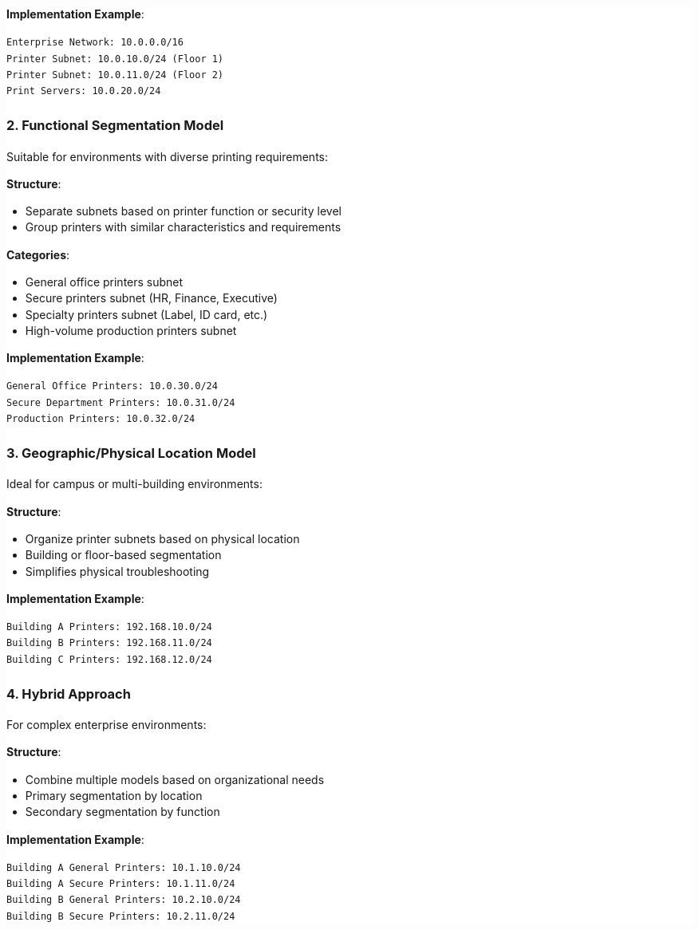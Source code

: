 **Implementation Example**:
```
Enterprise Network: 10.0.0.0/16
Printer Subnet: 10.0.10.0/24 (Floor 1)
Printer Subnet: 10.0.11.0/24 (Floor 2) 
Print Servers: 10.0.20.0/24
```

### 2. Functional Segmentation Model

Suitable for environments with diverse printing requirements:

**Structure**:
- Separate subnets based on printer function or security level
- Group printers with similar characteristics and requirements

**Categories**:
- General office printers subnet
- Secure printers subnet (HR, Finance, Executive)
- Specialty printers subnet (Label, ID card, etc.)
- High-volume production printers subnet

**Implementation Example**:
```
General Office Printers: 10.0.30.0/24
Secure Department Printers: 10.0.31.0/24
Production Printers: 10.0.32.0/24
```

### 3. Geographic/Physical Location Model

Ideal for campus or multi-building environments:

**Structure**:
- Organize printer subnets based on physical location
- Building or floor-based segmentation
- Simplifies physical troubleshooting

**Implementation Example**:
```
Building A Printers: 192.168.10.0/24
Building B Printers: 192.168.11.0/24
Building C Printers: 192.168.12.0/24
```

### 4. Hybrid Approach

For complex enterprise environments:

**Structure**:
- Combine multiple models based on organizational needs
- Primary segmentation by location
- Secondary segmentation by function

**Implementation Example**:
```
Building A General Printers: 10.1.10.0/24
Building A Secure Printers: 10.1.11.0/24
Building B General Printers: 10.2.10.0/24
Building B Secure Printers: 10.2.11.0/24
```
